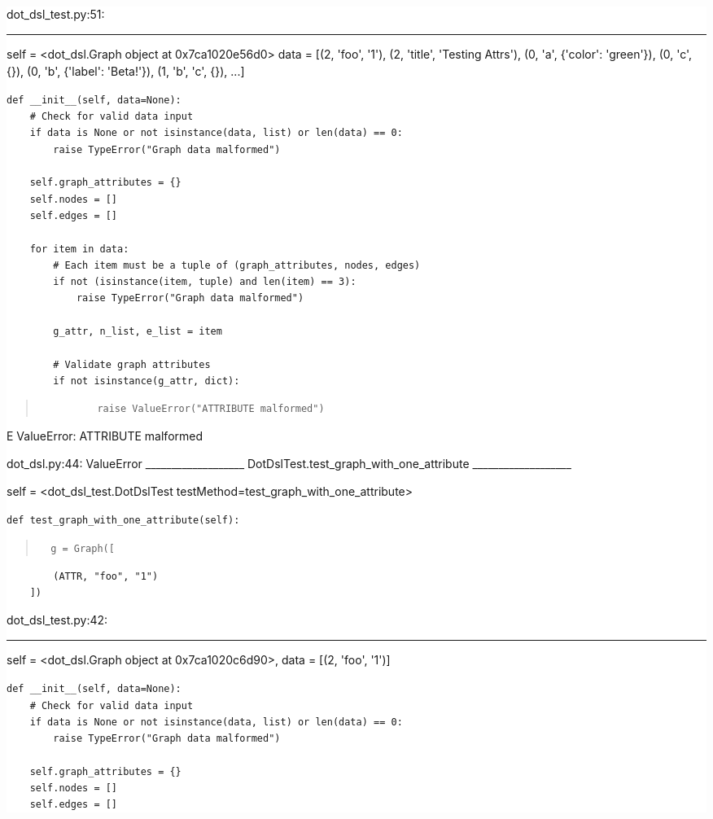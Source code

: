 dot_dsl_test.py:51: 
_ _ _ _ _ _ _ _ _ _ _ _ _ _ _ _ _ _ _ _ _ _ _ _ _ _ _ _ _ _ _ _ _ _ _ _ _ _ _ _ 

self = <dot_dsl.Graph object at 0x7ca1020e56d0>
data = [(2, 'foo', '1'), (2, 'title', 'Testing Attrs'), (0, 'a', {'color': 'green'}), (0, 'c', {}), (0, 'b', {'label': 'Beta!'}), (1, 'b', 'c', {}), ...]

    def __init__(self, data=None):
        # Check for valid data input
        if data is None or not isinstance(data, list) or len(data) == 0:
            raise TypeError("Graph data malformed")
    
        self.graph_attributes = {}
        self.nodes = []
        self.edges = []
    
        for item in data:
            # Each item must be a tuple of (graph_attributes, nodes, edges)
            if not (isinstance(item, tuple) and len(item) == 3):
                raise TypeError("Graph data malformed")
    
            g_attr, n_list, e_list = item
    
            # Validate graph attributes
            if not isinstance(g_attr, dict):
>               raise ValueError("ATTRIBUTE malformed")
E               ValueError: ATTRIBUTE malformed

dot_dsl.py:44: ValueError
___________________ DotDslTest.test_graph_with_one_attribute ___________________

self = <dot_dsl_test.DotDslTest testMethod=test_graph_with_one_attribute>

    def test_graph_with_one_attribute(self):
>       g = Graph([
            (ATTR, "foo", "1")
        ])

dot_dsl_test.py:42: 
_ _ _ _ _ _ _ _ _ _ _ _ _ _ _ _ _ _ _ _ _ _ _ _ _ _ _ _ _ _ _ _ _ _ _ _ _ _ _ _ 

self = <dot_dsl.Graph object at 0x7ca1020c6d90>, data = [(2, 'foo', '1')]

    def __init__(self, data=None):
        # Check for valid data input
        if data is None or not isinstance(data, list) or len(data) == 0:
            raise TypeError("Graph data malformed")
    
        self.graph_attributes = {}
        self.nodes = []
        self.edges = []
    